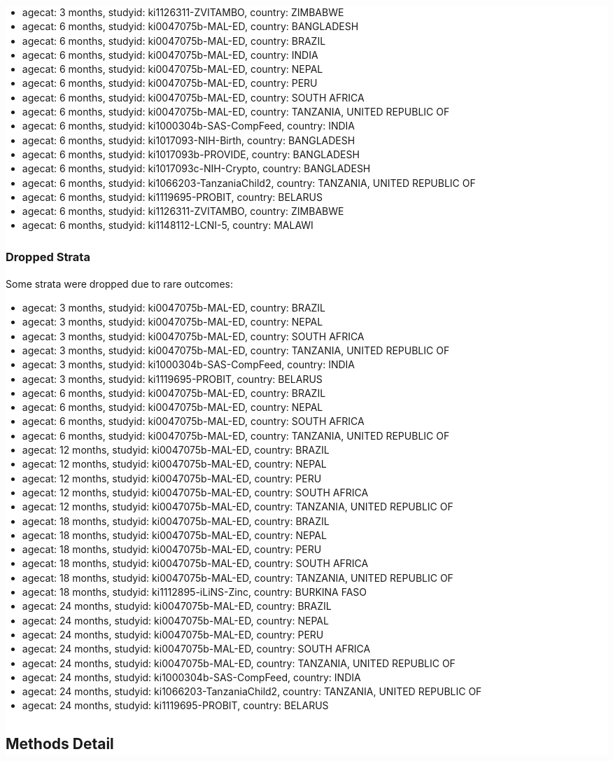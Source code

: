 * agecat: 3 months, studyid: ki1126311-ZVITAMBO, country: ZIMBABWE
* agecat: 6 months, studyid: ki0047075b-MAL-ED, country: BANGLADESH
* agecat: 6 months, studyid: ki0047075b-MAL-ED, country: BRAZIL
* agecat: 6 months, studyid: ki0047075b-MAL-ED, country: INDIA
* agecat: 6 months, studyid: ki0047075b-MAL-ED, country: NEPAL
* agecat: 6 months, studyid: ki0047075b-MAL-ED, country: PERU
* agecat: 6 months, studyid: ki0047075b-MAL-ED, country: SOUTH AFRICA
* agecat: 6 months, studyid: ki0047075b-MAL-ED, country: TANZANIA, UNITED REPUBLIC OF
* agecat: 6 months, studyid: ki1000304b-SAS-CompFeed, country: INDIA
* agecat: 6 months, studyid: ki1017093-NIH-Birth, country: BANGLADESH
* agecat: 6 months, studyid: ki1017093b-PROVIDE, country: BANGLADESH
* agecat: 6 months, studyid: ki1017093c-NIH-Crypto, country: BANGLADESH
* agecat: 6 months, studyid: ki1066203-TanzaniaChild2, country: TANZANIA, UNITED REPUBLIC OF
* agecat: 6 months, studyid: ki1119695-PROBIT, country: BELARUS
* agecat: 6 months, studyid: ki1126311-ZVITAMBO, country: ZIMBABWE
* agecat: 6 months, studyid: ki1148112-LCNI-5, country: MALAWI

### Dropped Strata

Some strata were dropped due to rare outcomes:

* agecat: 3 months, studyid: ki0047075b-MAL-ED, country: BRAZIL
* agecat: 3 months, studyid: ki0047075b-MAL-ED, country: NEPAL
* agecat: 3 months, studyid: ki0047075b-MAL-ED, country: SOUTH AFRICA
* agecat: 3 months, studyid: ki0047075b-MAL-ED, country: TANZANIA, UNITED REPUBLIC OF
* agecat: 3 months, studyid: ki1000304b-SAS-CompFeed, country: INDIA
* agecat: 3 months, studyid: ki1119695-PROBIT, country: BELARUS
* agecat: 6 months, studyid: ki0047075b-MAL-ED, country: BRAZIL
* agecat: 6 months, studyid: ki0047075b-MAL-ED, country: NEPAL
* agecat: 6 months, studyid: ki0047075b-MAL-ED, country: SOUTH AFRICA
* agecat: 6 months, studyid: ki0047075b-MAL-ED, country: TANZANIA, UNITED REPUBLIC OF
* agecat: 12 months, studyid: ki0047075b-MAL-ED, country: BRAZIL
* agecat: 12 months, studyid: ki0047075b-MAL-ED, country: NEPAL
* agecat: 12 months, studyid: ki0047075b-MAL-ED, country: PERU
* agecat: 12 months, studyid: ki0047075b-MAL-ED, country: SOUTH AFRICA
* agecat: 12 months, studyid: ki0047075b-MAL-ED, country: TANZANIA, UNITED REPUBLIC OF
* agecat: 18 months, studyid: ki0047075b-MAL-ED, country: BRAZIL
* agecat: 18 months, studyid: ki0047075b-MAL-ED, country: NEPAL
* agecat: 18 months, studyid: ki0047075b-MAL-ED, country: PERU
* agecat: 18 months, studyid: ki0047075b-MAL-ED, country: SOUTH AFRICA
* agecat: 18 months, studyid: ki0047075b-MAL-ED, country: TANZANIA, UNITED REPUBLIC OF
* agecat: 18 months, studyid: ki1112895-iLiNS-Zinc, country: BURKINA FASO
* agecat: 24 months, studyid: ki0047075b-MAL-ED, country: BRAZIL
* agecat: 24 months, studyid: ki0047075b-MAL-ED, country: NEPAL
* agecat: 24 months, studyid: ki0047075b-MAL-ED, country: PERU
* agecat: 24 months, studyid: ki0047075b-MAL-ED, country: SOUTH AFRICA
* agecat: 24 months, studyid: ki0047075b-MAL-ED, country: TANZANIA, UNITED REPUBLIC OF
* agecat: 24 months, studyid: ki1000304b-SAS-CompFeed, country: INDIA
* agecat: 24 months, studyid: ki1066203-TanzaniaChild2, country: TANZANIA, UNITED REPUBLIC OF
* agecat: 24 months, studyid: ki1119695-PROBIT, country: BELARUS

## Methods Detail
